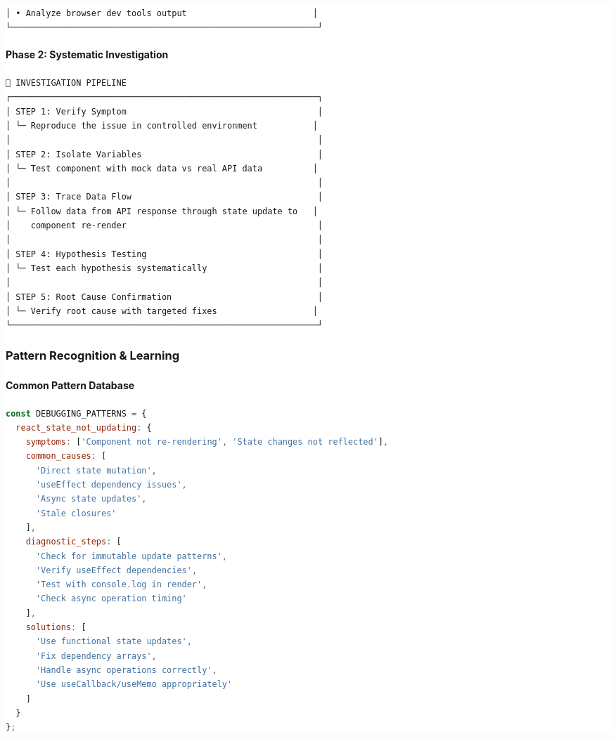 ```
│ • Analyze browser dev tools output                         │
└─────────────────────────────────────────────────────────────┘
```

#### Phase 2: Systematic Investigation
```
🔬 INVESTIGATION PIPELINE
┌─────────────────────────────────────────────────────────────┐
│ STEP 1: Verify Symptom                                      │
│ └─ Reproduce the issue in controlled environment           │
│                                                             │
│ STEP 2: Isolate Variables                                   │
│ └─ Test component with mock data vs real API data          │
│                                                             │
│ STEP 3: Trace Data Flow                                     │
│ └─ Follow data from API response through state update to   │
│    component re-render                                      │
│                                                             │
│ STEP 4: Hypothesis Testing                                  │
│ └─ Test each hypothesis systematically                      │
│                                                             │
│ STEP 5: Root Cause Confirmation                             │
│ └─ Verify root cause with targeted fixes                   │
└─────────────────────────────────────────────────────────────┘
```

### Pattern Recognition & Learning

#### Common Pattern Database
```javascript
const DEBUGGING_PATTERNS = {
  react_state_not_updating: {
    symptoms: ['Component not re-rendering', 'State changes not reflected'],
    common_causes: [
      'Direct state mutation',
      'useEffect dependency issues',
      'Async state updates',
      'Stale closures'
    ],
    diagnostic_steps: [
      'Check for immutable update patterns',
      'Verify useEffect dependencies',
      'Test with console.log in render',
      'Check async operation timing'
    ],
    solutions: [
      'Use functional state updates',
      'Fix dependency arrays',
      'Handle async operations correctly',
      'Use useCallback/useMemo appropriately'
    ]
  }
};
```
